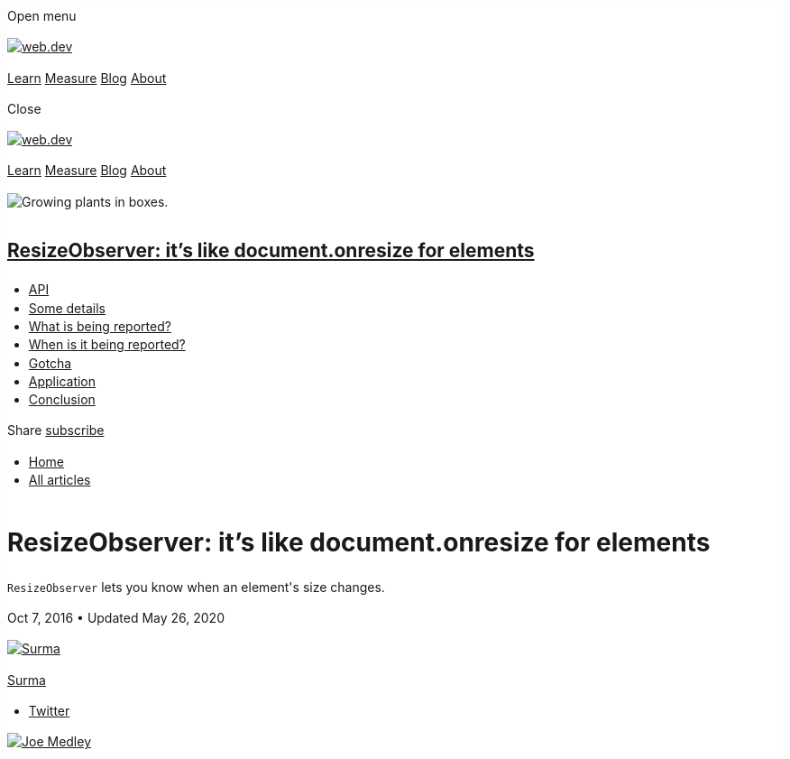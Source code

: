 <span class="w-tooltip w-tooltip--left">Open menu</span>

<a href="/" class="header-default__logo-link gc-analytics-event"><img src="/images/lockup.svg" alt="web.dev" class="header-default__logo" width="125" height="30" /></a>

<a href="/learn/" class="header-default__link gc-analytics-event">Learn</a> <a href="/measure/" class="header-default__link gc-analytics-event">Measure</a> <a href="/blog/" class="header-default__link gc-analytics-event">Blog</a> <a href="/about/" class="header-default__link gc-analytics-event">About</a>

<span class="w-tooltip">Close</span>

<a href="/" class="gc-analytics-event"><img src="/images/lockup.svg" alt="web.dev" class="drawer-default__logo" width="125" height="30" /></a>

<a href="/learn/" class="drawer-default__link gc-analytics-event">Learn</a> <a href="/measure/" class="drawer-default__link gc-analytics-event">Measure</a> <a href="/blog/" class="drawer-default__link gc-analytics-event">Blog</a> <a href="/about/" class="drawer-default__link gc-analytics-event">About</a>

<img src="https://web-dev.imgix.net/image/admin/WJ69aw9UMPwsc7ShYvif.jpg?auto=format" alt="Growing plants in boxes." class="w-hero w-hero--cover" sizes="100vw" srcset="https://web-dev.imgix.net/image/admin/WJ69aw9UMPwsc7ShYvif.jpg?auto=format&amp;w=200 200w,     https://web-dev.imgix.net/image/admin/WJ69aw9UMPwsc7ShYvif.jpg?auto=format&amp;w=228 228w,     https://web-dev.imgix.net/image/admin/WJ69aw9UMPwsc7ShYvif.jpg?auto=format&amp;w=260 260w,     https://web-dev.imgix.net/image/admin/WJ69aw9UMPwsc7ShYvif.jpg?auto=format&amp;w=296 296w,     https://web-dev.imgix.net/image/admin/WJ69aw9UMPwsc7ShYvif.jpg?auto=format&amp;w=338 338w,     https://web-dev.imgix.net/image/admin/WJ69aw9UMPwsc7ShYvif.jpg?auto=format&amp;w=385 385w,     https://web-dev.imgix.net/image/admin/WJ69aw9UMPwsc7ShYvif.jpg?auto=format&amp;w=439 439w,     https://web-dev.imgix.net/image/admin/WJ69aw9UMPwsc7ShYvif.jpg?auto=format&amp;w=500 500w,     https://web-dev.imgix.net/image/admin/WJ69aw9UMPwsc7ShYvif.jpg?auto=format&amp;w=571 571w,     https://web-dev.imgix.net/image/admin/WJ69aw9UMPwsc7ShYvif.jpg?auto=format&amp;w=650 650w,     https://web-dev.imgix.net/image/admin/WJ69aw9UMPwsc7ShYvif.jpg?auto=format&amp;w=741 741w,     https://web-dev.imgix.net/image/admin/WJ69aw9UMPwsc7ShYvif.jpg?auto=format&amp;w=845 845w,     https://web-dev.imgix.net/image/admin/WJ69aw9UMPwsc7ShYvif.jpg?auto=format&amp;w=964 964w,     https://web-dev.imgix.net/image/admin/WJ69aw9UMPwsc7ShYvif.jpg?auto=format&amp;w=1098 1098w,     https://web-dev.imgix.net/image/admin/WJ69aw9UMPwsc7ShYvif.jpg?auto=format&amp;w=1252 1252w,     https://web-dev.imgix.net/image/admin/WJ69aw9UMPwsc7ShYvif.jpg?auto=format&amp;w=1428 1428w,     https://web-dev.imgix.net/image/admin/WJ69aw9UMPwsc7ShYvif.jpg?auto=format&amp;w=1600 1600w" width="1600" height="480" />

## <a href="#resizeobserver:-it&#39;s-like-document.onresize-for-elements" class="w-toc__header--link">ResizeObserver: it’s like document.onresize for elements</a>

- [API](#api)
- [Some details](#some-details)
- [What is being reported?](#what-is-being-reported)
- [When is it being reported?](#when-is-it-being-reported)
- [Gotcha](#gotcha)
- [Application](#application)
- [Conclusion](#conclusion)

Share <a href="/newsletter/" class="w-actions__fab w-actions__fab--subscribe gc-analytics-event"><span>subscribe</span></a>

- <a href="/" class="w-breadcrumbs__link w-breadcrumbs__link--left-justify gc-analytics-event">Home</a>
- <a href="/blog" class="w-breadcrumbs__link gc-analytics-event">All articles</a>

# ResizeObserver: it’s like document.onresize for elements

`ResizeObserver` lets you know when an element's size changes.

Oct 7, 2016 <span class="w-author__separator">•</span> Updated May 26, 2020

[<img src="https://web-dev.imgix.net/image/admin/MPQ3Co9Ej7Uka4cgPePh.jpg?auto=format&amp;fit=crop&amp;h=64&amp;w=64" alt="Surma" class="w-author__image" sizes="(min-width: 64px) 64px, calc(100vw - 48px)" srcset="https://web-dev.imgix.net/image/admin/MPQ3Co9Ej7Uka4cgPePh.jpg?fit=crop&amp;h=64&amp;w=64&amp;auto=format&amp;dpr=1&amp;q=75 1x,     https://web-dev.imgix.net/image/admin/MPQ3Co9Ej7Uka4cgPePh.jpg?fit=crop&amp;h=64&amp;w=64&amp;auto=format&amp;dpr=2&amp;q=50 2x,     https://web-dev.imgix.net/image/admin/MPQ3Co9Ej7Uka4cgPePh.jpg?fit=crop&amp;h=64&amp;w=64&amp;auto=format&amp;dpr=3&amp;q=35 3x,     https://web-dev.imgix.net/image/admin/MPQ3Co9Ej7Uka4cgPePh.jpg?fit=crop&amp;h=64&amp;w=64&amp;auto=format&amp;dpr=4&amp;q=23 4x,     https://web-dev.imgix.net/image/admin/MPQ3Co9Ej7Uka4cgPePh.jpg?fit=crop&amp;h=64&amp;w=64&amp;auto=format&amp;dpr=5&amp;q=20 5x" width="64" height="64" />](/authors/surma/)

<a href="/authors/surma/" class="w-author__name-link">Surma</a>

- <a href="https://twitter.com/DasSurma" class="w-author__link">Twitter</a>

[<img src="https://web-dev.imgix.net/image/admin/ynJFmvKEbD9diZZsTdkD.jpg?auto=format&amp;fit=crop&amp;h=64&amp;w=64" alt="Joe Medley" class="w-author__image" sizes="(min-width: 64px) 64px, calc(100vw - 48px)" srcset="https://web-dev.imgix.net/image/admin/ynJFmvKEbD9diZZsTdkD.jpg?fit=crop&amp;h=64&amp;w=64&amp;auto=format&amp;dpr=1&amp;q=75 1x,     https://web-dev.imgix.net/image/admin/ynJFmvKEbD9diZZsTdkD.jpg?fit=crop&amp;h=64&amp;w=64&amp;auto=format&amp;dpr=2&amp;q=50 2x,     https://web-dev.imgix.net/image/admin/ynJFmvKEbD9diZZsTdkD.jpg?fit=crop&amp;h=64&amp;w=64&amp;auto=format&amp;dpr=3&amp;q=35 3x,     https://web-dev.imgix.net/image/admin/ynJFmvKEbD9diZZsTdkD.jpg?fit=crop&amp;h=64&amp;w=64&amp;auto=format&amp;dpr=4&amp;q=23 4x,     https://web-dev.imgix.net/image/admin/ynJFmvKEbD9diZZsTdkD.jpg?fit=crop&amp;h=64&amp;w=64&amp;auto=format&amp;dpr=5&amp;q=20 5x" width="64" height="64" />](/authors/joemedley/)
